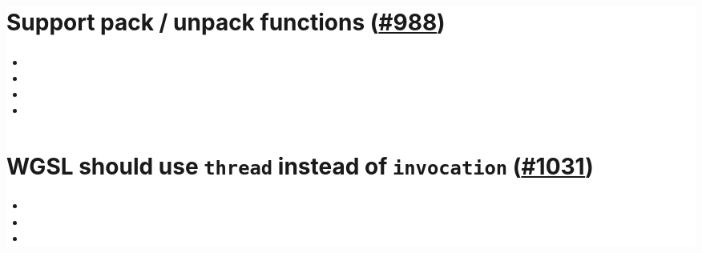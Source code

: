
# Support pack / unpack functions ([#988](https://github.com/gpuweb/gpuweb/issues/988))



*   
*   
*   
*   


# WGSL should use `thread` instead of `invocation` ([#1031](https://github.com/gpuweb/gpuweb/issues/1031))



*   
*   
*